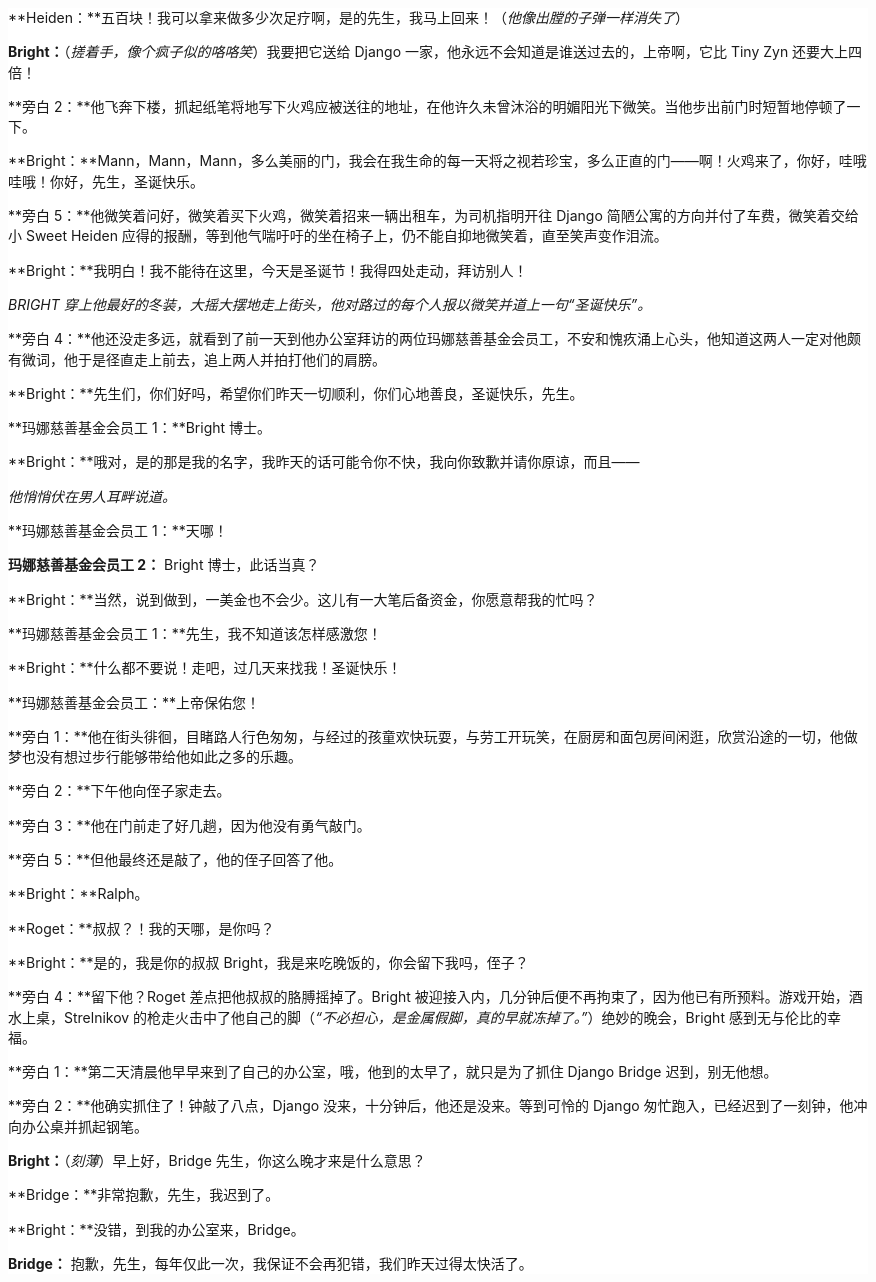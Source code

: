 **Heiden：**五百块！我可以拿来做多少次足疗啊，是的先生，我马上回来！（_他像出膛的子弹一样消失了_）

**Bright：**（_搓着手，像个疯子似的咯咯笑_）我要把它送给 Django 一家，他永远不会知道是谁送过去的，上帝啊，它比 Tiny Zyn 还要大上四倍！

**旁白 2：**他飞奔下楼，抓起纸笔将地写下火鸡应被送往的地址，在他许久未曾沐浴的明媚阳光下微笑。当他步出前门时短暂地停顿了一下。

**Bright：**Mann，Mann，Mann，多么美丽的门，我会在我生命的每一天将之视若珍宝，多么正直的门——啊！火鸡来了，你好，哇哦哇哦！你好，先生，圣诞快乐。

**旁白 5：**他微笑着问好，微笑着买下火鸡，微笑着招来一辆出租车，为司机指明开往 Django 简陋公寓的方向并付了车费，微笑着交给小 Sweet Heiden 应得的报酬，等到他气喘吁吁的坐在椅子上，仍不能自抑地微笑着，直至笑声变作泪流。

**Bright：**我明白！我不能待在这里，今天是圣诞节！我得四处走动，拜访别人！

_BRIGHT 穿上他最好的冬装，大摇大摆地走上街头，他对路过的每个人报以微笑并道上一句“圣诞快乐”。_

**旁白 4：**他还没走多远，就看到了前一天到他办公室拜访的两位玛娜慈善基金会员工，不安和愧疚涌上心头，他知道这两人一定对他颇有微词，他于是径直走上前去，追上两人并拍打他们的肩膀。

**Bright：**先生们，你们好吗，希望你们昨天一切顺利，你们心地善良，圣诞快乐，先生。

**玛娜慈善基金会员工 1：**Bright 博士。

**Bright：**哦对，是的那是我的名字，我昨天的话可能令你不快，我向你致歉并请你原谅，而且——

_他悄悄伏在男人耳畔说道。_

**玛娜慈善基金会员工 1：**天哪！

**玛娜慈善基金会员工 2：** Bright 博士，此话当真？

**Bright：**当然，说到做到，一美金也不会少。这儿有一大笔后备资金，你愿意帮我的忙吗？

**玛娜慈善基金会员工 1：**先生，我不知道该怎样感激您！

**Bright：**什么都不要说！走吧，过几天来找我！圣诞快乐！

**玛娜慈善基金会员工：**上帝保佑您！

**旁白 1：**他在街头徘徊，目睹路人行色匆匆，与经过的孩童欢快玩耍，与劳工开玩笑，在厨房和面包房间闲逛，欣赏沿途的一切，他做梦也没有想过步行能够带给他如此之多的乐趣。

**旁白 2：**下午他向侄子家走去。

**旁白 3：**他在门前走了好几趟，因为他没有勇气敲门。

**旁白 5：**但他最终还是敲了，他的侄子回答了他。

**Bright：**Ralph。

**Roget：**叔叔？！我的天哪，是你吗？

**Bright：**是的，我是你的叔叔 Bright，我是来吃晚饭的，你会留下我吗，侄子？

**旁白 4：**留下他？Roget 差点把他叔叔的胳膊摇掉了。Bright 被迎接入内，几分钟后便不再拘束了，因为他已有所预料。游戏开始，酒水上桌，Strelnikov 的枪走火击中了他自己的脚（_“不必担心，是金属假脚，真的早就冻掉了。”_）绝妙的晚会，Bright 感到无与伦比的幸福。

**旁白 1：**第二天清晨他早早来到了自己的办公室，哦，他到的太早了，就只是为了抓住 Django Bridge 迟到，别无他想。

**旁白 2：**他确实抓住了！钟敲了八点，Django 没来，十分钟后，他还是没来。等到可怜的 Django 匆忙跑入，已经迟到了一刻钟，他冲向办公桌并抓起钢笔。

**Bright：**（_刻薄_）早上好，Bridge 先生，你这么晚才来是什么意思？

**Bridge：**非常抱歉，先生，我迟到了。

**Bright：**没错，到我的办公室来，Bridge。

**Bridge：** 抱歉，先生，每年仅此一次，我保证不会再犯错，我们昨天过得太快活了。
